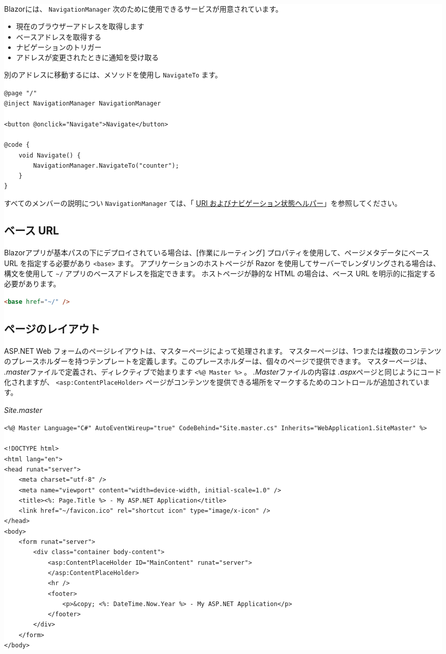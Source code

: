 Blazorには、 `NavigationManager` 次のために使用できるサービスが用意されています。

- 現在のブラウザーアドレスを取得します
- ベースアドレスを取得する
- ナビゲーションのトリガー
- アドレスが変更されたときに通知を受け取る

別のアドレスに移動するには、メソッドを使用し `NavigateTo` ます。

```razor
@page "/"
@inject NavigationManager NavigationManager

<button @onclick="Navigate">Navigate</button>

@code {
    void Navigate() {
        NavigationManager.NavigateTo("counter");
    }
}
```

すべてのメンバーの説明につい `NavigationManager` ては、「 [URI およびナビゲーション状態ヘルパー](/aspnet/core/blazor/routing#uri-and-navigation-state-helpers)」を参照してください。

## <a name="base-urls"></a>ベース URL

Blazorアプリが基本パスの下にデプロイされている場合は、[作業にルーティング] プロパティを使用して、ページメタデータにベース URL を指定する必要があり `<base>` ます。 アプリケーションのホストページが Razor を使用してサーバーでレンダリングされる場合は、構文を使用して `~/` アプリのベースアドレスを指定できます。 ホストページが静的な HTML の場合は、ベース URL を明示的に指定する必要があります。

```html
<base href="~/" />
```

## <a name="page-layout"></a>ページのレイアウト

ASP.NET Web フォームのページレイアウトは、マスターページによって処理されます。 マスターページは、1つまたは複数のコンテンツのプレースホルダーを持つテンプレートを定義します。このプレースホルダーは、個々のページで提供できます。 マスターページは、 *.master*ファイルで定義され、ディレクティブで始まります `<%@ Master %>` 。 *.Master*ファイルの内容は *.aspx*ページと同じようにコード化されますが、 `<asp:ContentPlaceHolder>` ページがコンテンツを提供できる場所をマークするためのコントロールが追加されています。

*Site.master*

```aspx-csharp
<%@ Master Language="C#" AutoEventWireup="true" CodeBehind="Site.master.cs" Inherits="WebApplication1.SiteMaster" %>

<!DOCTYPE html>
<html lang="en">
<head runat="server">
    <meta charset="utf-8" />
    <meta name="viewport" content="width=device-width, initial-scale=1.0" />
    <title><%: Page.Title %> - My ASP.NET Application</title>
    <link href="~/favicon.ico" rel="shortcut icon" type="image/x-icon" />
</head>
<body>
    <form runat="server">
        <div class="container body-content">
            <asp:ContentPlaceHolder ID="MainContent" runat="server">
            </asp:ContentPlaceHolder>
            <hr />
            <footer>
                <p>&copy; <%: DateTime.Now.Year %> - My ASP.NET Application</p>
            </footer>
        </div>
    </form>
</body>
```